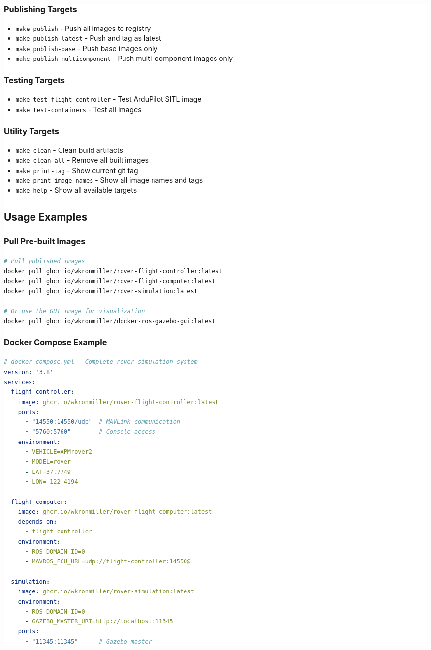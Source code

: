 ### Publishing Targets
- `make publish` - Push all images to registry
- `make publish-latest` - Push and tag as latest
- `make publish-base` - Push base images only
- `make publish-multicomponent` - Push multi-component images only

### Testing Targets
- `make test-flight-controller` - Test ArduPilot SITL image
- `make test-containers` - Test all images

### Utility Targets
- `make clean` - Clean build artifacts
- `make clean-all` - Remove all built images
- `make print-tag` - Show current git tag
- `make print-image-names` - Show all image names and tags
- `make help` - Show all available targets

## Usage Examples

### Pull Pre-built Images
```bash
# Pull published images
docker pull ghcr.io/wkronmiller/rover-flight-controller:latest
docker pull ghcr.io/wkronmiller/rover-flight-computer:latest  
docker pull ghcr.io/wkronmiller/rover-simulation:latest

# Or use the GUI image for visualization
docker pull ghcr.io/wkronmiller/docker-ros-gazebo-gui:latest
```

### Docker Compose Example
```yaml
# docker-compose.yml - Complete rover simulation system
version: '3.8'
services:
  flight-controller:
    image: ghcr.io/wkronmiller/rover-flight-controller:latest
    ports:
      - "14550:14550/udp"  # MAVLink communication
      - "5760:5760"        # Console access
    environment:
      - VEHICLE=APMrover2
      - MODEL=rover
      - LAT=37.7749
      - LON=-122.4194

  flight-computer:
    image: ghcr.io/wkronmiller/rover-flight-computer:latest
    depends_on:
      - flight-controller
    environment:
      - ROS_DOMAIN_ID=0
      - MAVROS_FCU_URL=udp://flight-controller:14550@

  simulation:
    image: ghcr.io/wkronmiller/rover-simulation:latest
    environment:
      - ROS_DOMAIN_ID=0
      - GAZEBO_MASTER_URI=http://localhost:11345
    ports:
      - "11345:11345"      # Gazebo master

```